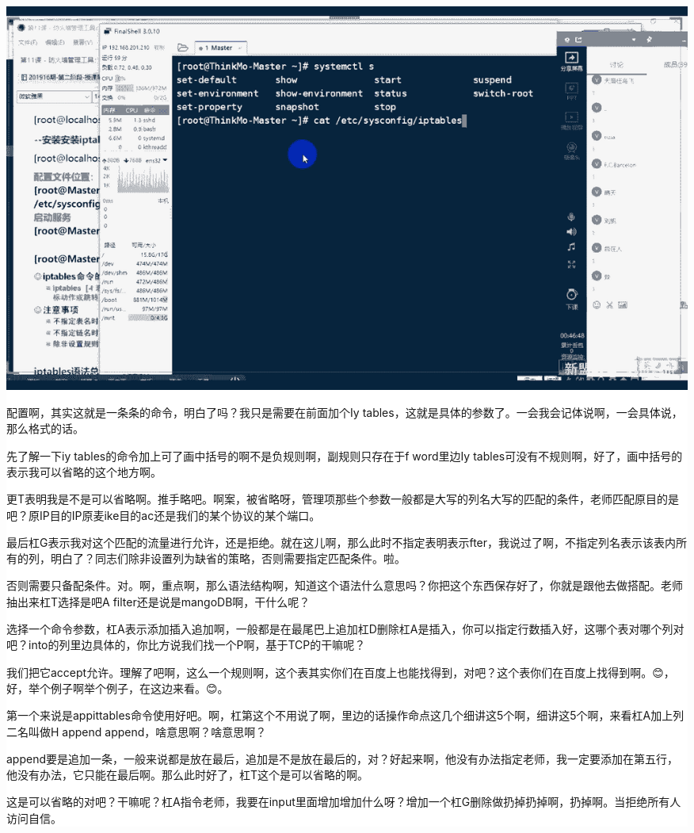 ![](img/c6a05523406c80a53870b368287f7464_59.png)

配置啊，其实这就是一条条的命令，明白了吗？我只是需要在前面加个Iy tables，这就是具体的参数了。一会我会记体说啊，一会具体说，那么格式的话。

先了解一下iy tables的命令加上可了画中括号的啊不是负规则啊，副规则只存在于f word里边Iy tables可没有不规则啊，好了，画中括号的表示我可以省略的这个地方啊。

更T表明我是不是可以省略啊。推手略吧。啊案，被省略呀，管理项那些个参数一般都是大写的列名大写的匹配的条件，老师匹配原目的是吧？原IP目的IP原麦ike目的ac还是我们的某个协议的某个端口。

最后杠G表示我对这个匹配的流量进行允许，还是拒绝。就在这儿啊，那么此时不指定表明表示fter，我说过了啊，不指定列名表示该表内所有的列，明白了？同志们除非设置列为缺省的策略，否则需要指定匹配条件。啦。

否则需要只备配条件。对。啊，重点啊，那么语法结构啊，知道这个语法什么意思吗？你把这个东西保存好了，你就是跟他去做搭配。老师抽出来杠T选择是吧A filter还是说是mangoDB啊，干什么呢？

选择一个命令参数，杠A表示添加插入追加啊，一般都是在最尾巴上追加杠D删除杠A是插入，你可以指定行数插入好，这哪个表对哪个列对吧？into的列里边具体的，你比方说我们找一个P啊，基于TCP的干嘛呢？

我们把它accept允许。理解了吧啊，这么一个规则啊，这个表其实你们在百度上也能找得到，对吧？这个表你们在百度上找得到啊。😊，好，举个例子啊举个例子，在这边来看。😊。

第一个来说是appittables命令使用好吧。啊，杠第这个不用说了啊，里边的话操作命点这几个细讲这5个啊，细讲这5个啊，来看杠A加上列二名叫做H append append，啥意思啊？啥意思啊？

append要是追加一条，一般来说都是放在最后，追加是不是放在最后的，对？好起来啊，他没有办法指定老师，我一定要添加在第五行，他没有办法，它只能在最后啊。那么此时好了，杠T这个是可以省略的啊。

这是可以省略的对吧？干嘛呢？杠A指令老师，我要在input里面增加增加什么呀？增加一个杠G删除做扔掉扔掉啊，扔掉啊。当拒绝所有人访问自信。


